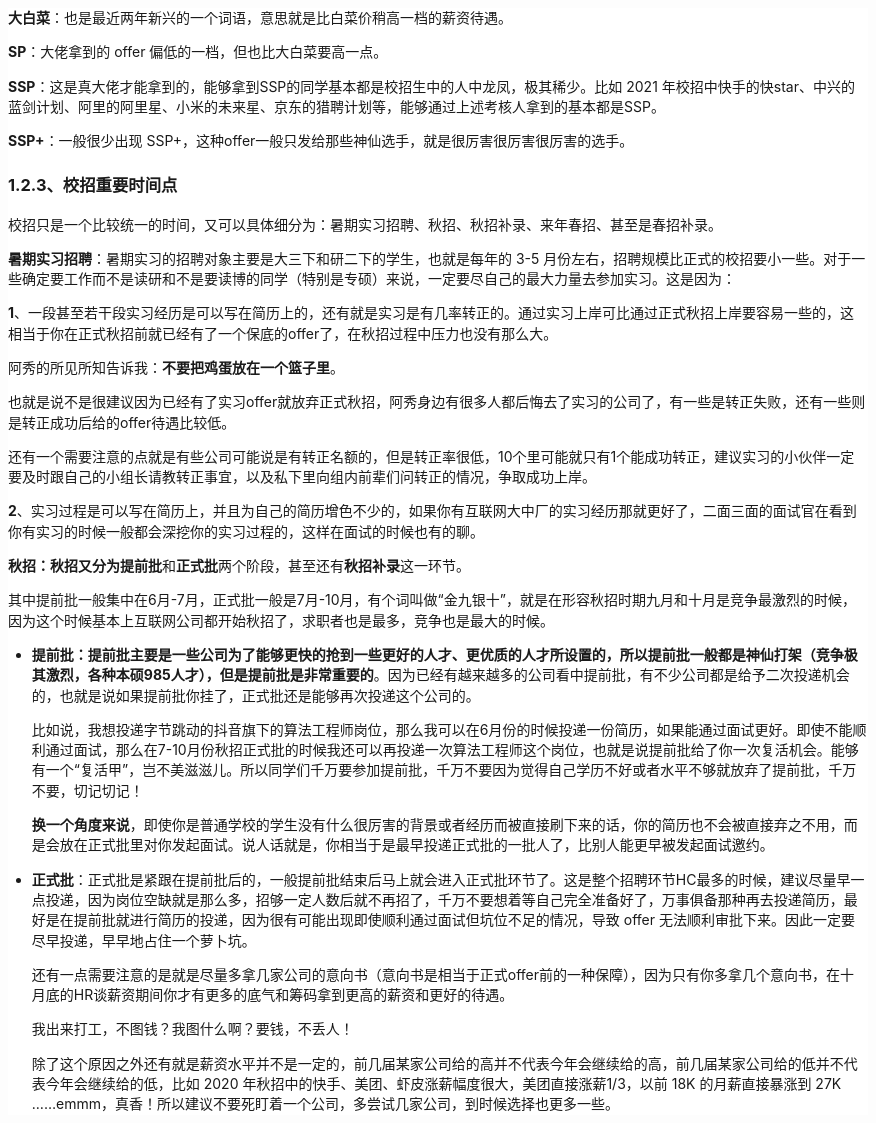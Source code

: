 
**大白菜**：也是最近两年新兴的一个词语，意思就是比白菜价稍高一档的薪资待遇。



**SP**：大佬拿到的 offer 偏低的一档，但也比大白菜要高一点。



**SSP**：这是真大佬才能拿到的，能够拿到SSP的同学基本都是校招生中的人中龙凤，极其稀少。比如 2021 年校招中快手的快star、中兴的蓝剑计划、阿里的阿里星、小米的未来星、京东的猎聘计划等，能够通过上述考核人拿到的基本都是SSP。



**SSP+**：一般很少出现 SSP+，这种offer一般只发给那些神仙选手，就是很厉害很厉害很厉害的选手。

<a id="firstsecondthird"></a>

### 1.2.3、校招重要时间点

校招只是一个比较统一的时间，又可以具体细分为：暑期实习招聘、秋招、秋招补录、来年春招、甚至是春招补录。

**暑期实习招聘**：暑期实习的招聘对象主要是大三下和研二下的学生，也就是每年的 3-5 月份左右，招聘规模比正式的校招要小一些。对于一些确定要工作而不是读研和不是要读博的同学（特别是专硕）来说，一定要尽自己的最大力量去参加实习。这是因为：

**1**、一段甚至若干段实习经历是可以写在简历上的，还有就是实习是有几率转正的。通过实习上岸可比通过正式秋招上岸要容易一些的，这相当于你在正式秋招前就已经有了一个保底的offer了，在秋招过程中压力也没有那么大。

阿秀的所见所知告诉我：**不要把鸡蛋放在一个篮子里**。

也就是说不是很建议因为已经有了实习offer就放弃正式秋招，阿秀身边有很多人都后悔去了实习的公司了，有一些是转正失败，还有一些则是转正成功后给的offer待遇比较低。

还有一个需要注意的点就是有些公司可能说是有转正名额的，但是转正率很低，10个里可能就只有1个能成功转正，建议实习的小伙伴一定要及时跟自己的小组长请教转正事宜，以及私下里向组内前辈们问转正的情况，争取成功上岸。

**2**、实习过程是可以写在简历上，并且为自己的简历增色不少的，如果你有互联网大中厂的实习经历那就更好了，二面三面的面试官在看到你有实习的时候一般都会深挖你的实习过程的，这样在面试的时候也有的聊。



**秋招：**秋招又分为**提前批**和**正式批**两个阶段，甚至还有**秋招补录**这一环节。

其中提前批一般集中在6月-7月，正式批一般是7月-10月，有个词叫做“金九银十”，就是在形容秋招时期九月和十月是竞争最激烈的时候，因为这个时候基本上互联网公司都开始秋招了，求职者也是最多，竞争也是最大的时候。

- **提前批：**提前批主要是一些公司为了能够更快的抢到一些更好的人才、更优质的人才所设置的，所以提前批一般都是神仙打架（竞争极其激烈，各种本硕985人才），但是**提前批是非常重要的**。因为已经有越来越多的公司看中提前批，有不少公司都是给予二次投递机会的，也就是说如果提前批你挂了，正式批还是能够再次投递这个公司的。

  比如说，我想投递字节跳动的抖音旗下的算法工程师岗位，那么我可以在6月份的时候投递一份简历，如果能通过面试更好。即使不能顺利通过面试，那么在7-10月份秋招正式批的时候我还可以再投递一次算法工程师这个岗位，也就是说提前批给了你一次复活机会。能够有一个“复活甲”，岂不美滋滋儿。所以同学们千万要参加提前批，千万不要因为觉得自己学历不好或者水平不够就放弃了提前批，千万不要，切记切记！

  **换一个角度来说**，即使你是普通学校的学生没有什么很厉害的背景或者经历而被直接刷下来的话，你的简历也不会被直接弃之不用，而是会放在正式批里对你发起面试。说人话就是，你相当于是最早投递正式批的一批人了，比别人能更早被发起面试邀约。

  

- **正式批**：正式批是紧跟在提前批后的，一般提前批结束后马上就会进入正式批环节了。这是整个招聘环节HC最多的时候，建议尽量早一点投递，因为岗位空缺就是那么多，招够一定人数后就不再招了，千万不要想着等自己完全准备好了，万事俱备那种再去投递简历，最好是在提前批就进行简历的投递，因为很有可能出现即使顺利通过面试但坑位不足的情况，导致 offer 无法顺利审批下来。因此一定要尽早投递，早早地占住一个萝卜坑。

  还有一点需要注意的是就是尽量多拿几家公司的意向书（意向书是相当于正式offer前的一种保障），因为只有你多拿几个意向书，在十月底的HR谈薪资期间你才有更多的底气和筹码拿到更高的薪资和更好的待遇。

  我出来打工，不图钱？我图什么啊？要钱，不丢人！

  除了这个原因之外还有就是薪资水平并不是一定的，前几届某家公司给的高并不代表今年会继续给的高，前几届某家公司给的低并不代表今年会继续给的低，比如 2020 年秋招中的快手、美团、虾皮涨薪幅度很大，美团直接涨薪1/3，以前 18K 的月薪直接暴涨到 27K ……emmm，真香！所以建议不要死盯着一个公司，多尝试几家公司，到时候选择也更多一些。
